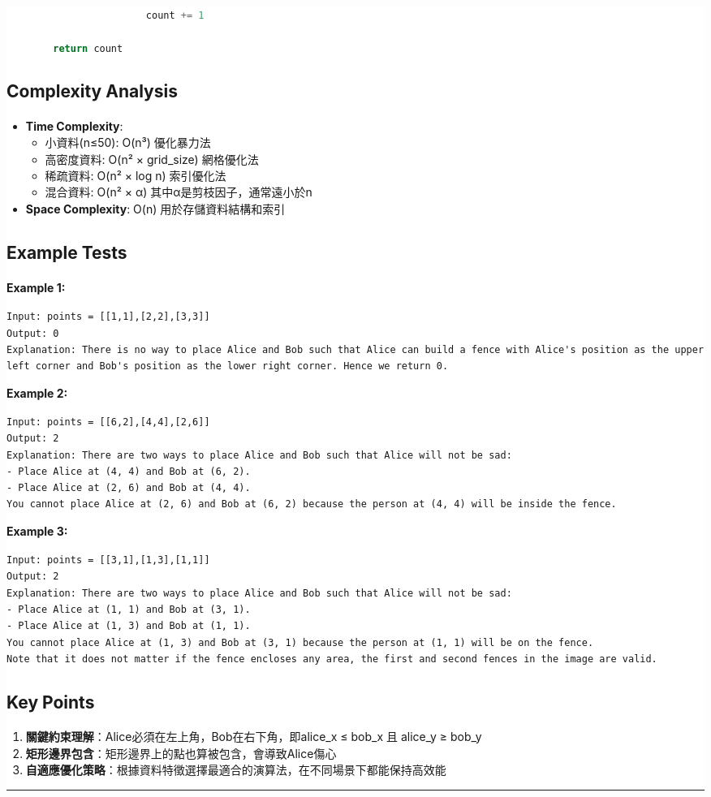 ```python
                        count += 1
        
        return count
```

## Complexity Analysis

- **Time Complexity**: 
  - 小資料(n≤50): O(n³) 優化暴力法
  - 高密度資料: O(n² × grid_size) 網格優化法
  - 稀疏資料: O(n² × log n) 索引優化法
  - 混合資料: O(n² × α) 其中α是剪枝因子，通常遠小於n
- **Space Complexity**: O(n) 用於存儲資料結構和索引

## Example Tests

**Example 1:**
```
Input: points = [[1,1],[2,2],[3,3]]
Output: 0
Explanation: There is no way to place Alice and Bob such that Alice can build a fence with Alice's position as the upper left corner and Bob's position as the lower right corner. Hence we return 0.
```

**Example 2:**
```
Input: points = [[6,2],[4,4],[2,6]]
Output: 2
Explanation: There are two ways to place Alice and Bob such that Alice will not be sad:
- Place Alice at (4, 4) and Bob at (6, 2).
- Place Alice at (2, 6) and Bob at (4, 4).
You cannot place Alice at (2, 6) and Bob at (6, 2) because the person at (4, 4) will be inside the fence.
```

**Example 3:**
```
Input: points = [[3,1],[1,3],[1,1]]
Output: 2
Explanation: There are two ways to place Alice and Bob such that Alice will not be sad:
- Place Alice at (1, 1) and Bob at (3, 1).
- Place Alice at (1, 3) and Bob at (1, 1).
You cannot place Alice at (1, 3) and Bob at (3, 1) because the person at (1, 1) will be on the fence.
Note that it does not matter if the fence encloses any area, the first and second fences in the image are valid.
```

## Key Points

1. **關鍵約束理解**：Alice必須在左上角，Bob在右下角，即alice_x ≤ bob_x 且 alice_y ≥ bob_y
2. **矩形邊界包含**：矩形邊界上的點也算被包含，會導致Alice傷心
3. **自適應優化策略**：根據資料特徵選擇最適合的演算法，在不同場景下都能保持高效能

---